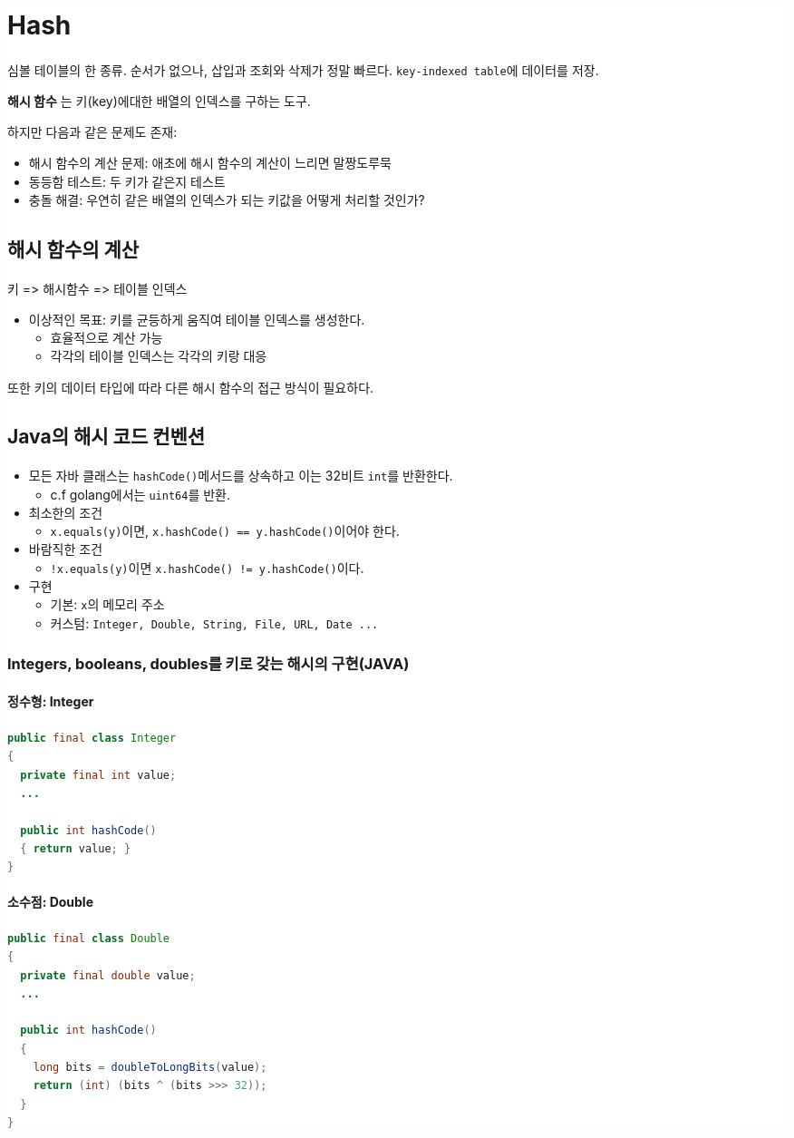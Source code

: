 # Hash

심볼 테이블의 한 종류. 순서가 없으나, 삽입과 조회와 삭제가 정말 빠르다. `key-indexed table`에 데이터를 저장.

**해시 함수** 는 키(key)에대한 배열의 인덱스를 구하는 도구.

하지만 다음과 같은 문제도 존재:

- 해시 함수의 계산 문제: 애초에 해시 함수의 계산이 느리면 말짱도루묵
- 동등함 테스트: 두 키가 같은지 테스트
- 충돌 해결: 우연히 같은 배열의 인덱스가 되는 키값을 어떻게 처리할 것인가?

## 해시 함수의 계산

키 => 해시함수 => 테이블 인덱스

- 이상적인 목표: 키를 균등하게 움직여 테이블 인덱스를 생성한다.
  - 효율적으로 계산 가능
  - 각각의 테이블 인덱스는 각각의 키랑 대응

또한 키의 데이터 타입에 따라 다른 해시 함수의 접근 방식이 필요하다.

## Java의 해시 코드 컨벤션

- 모든 자바 클래스는 `hashCode()`메서드를 상속하고 이는 32비트 `int`를 반환한다.
  - c.f golang에서는 `uint64`를 반환.
- 최소한의 조건
  - `x.equals(y)`이면, `x.hashCode() == y.hashCode()`이어야 한다.
- 바람직한 조건
  - `!x.equals(y)`이면 `x.hashCode() != y.hashCode()`이다.
- 구현
  - 기본: `x`의 메모리 주소
  - 커스텀: `Integer, Double, String, File, URL, Date ...`

### Integers, booleans, doubles를 키로 갖는 해시의 구현(JAVA)

#### 정수형: Integer

```java
public final class Integer
{
  private final int value;
  ...

  public int hashCode()
  { return value; }
}
```

#### 소수점: Double

```java
public final class Double
{
  private final double value;
  ...

  public int hashCode()
  {
    long bits = doubleToLongBits(value);
    return (int) (bits ^ (bits >>> 32));
  }
}
```

